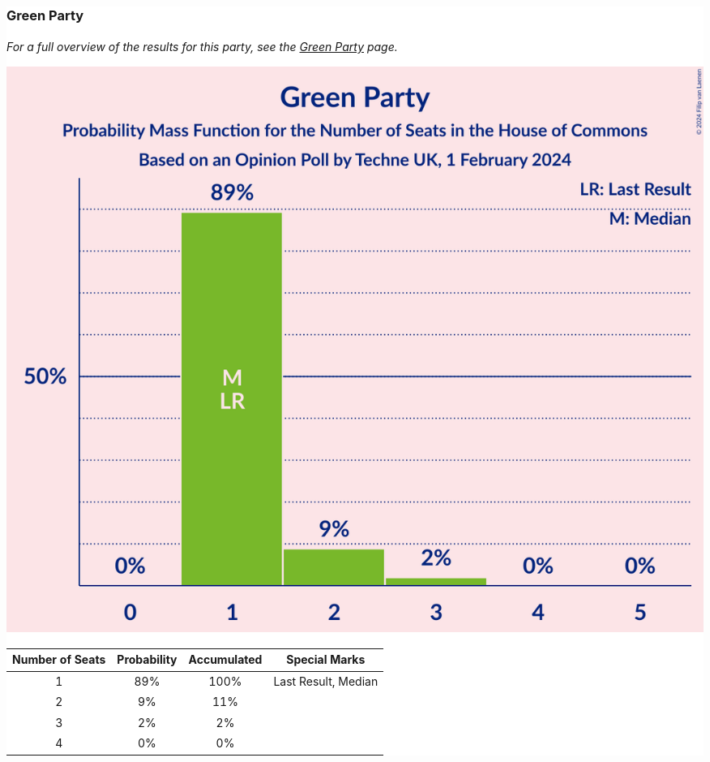 ### Green Party

*For a full overview of the results for this party, see the [Green Party](party-greenparty.html) page.*

![Graph with seats probability mass function not yet produced](2024-02-01-TechneUK-seats-pmf-greenparty.png "Seats Probability Mass Function")

| Number of Seats | Probability | Accumulated | Special Marks |
|:---------------:|:-----------:|:-----------:|:-------------:|
| 1 | 89% | 100% | Last Result, Median |
| 2 | 9% | 11% |  |
| 3 | 2% | 2% |  |
| 4 | 0% | 0% |  |
